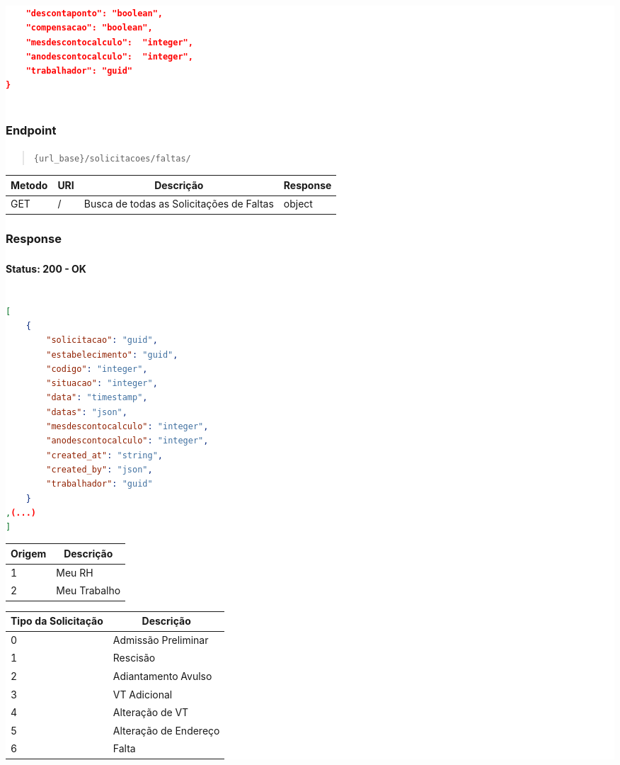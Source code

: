 ```json
    "descontaponto": "boolean",
    "compensacao": "boolean",
    "mesdescontocalculo":  "integer",
    "anodescontocalculo":  "integer",
    "trabalhador": "guid"
}



```

### Endpoint

> `{url_base}/solicitacoes/faltas/`

| Metodo  | URI               | Descrição                                                               | Response      |
|---------|-------------------|-------------------------------------------------------------------------|---------------|
| GET     | /                 |  Busca de todas as Solicitações de Faltas                               | object        |


### Response
#### Status: 200 - OK
```json

[
    {
        "solicitacao": "guid",
        "estabelecimento": "guid",
        "codigo": "integer",
        "situacao": "integer",
        "data": "timestamp",
        "datas": "json",
        "mesdescontocalculo": "integer",
        "anodescontocalculo": "integer",
        "created_at": "string",
        "created_by": "json",
        "trabalhador": "guid"
    }
,(...)
]

```



| Origem                                  | Descrição                                          |
|-----------------------------------------|----------------------------------------------------|
| 1                                       | Meu RH                                             |
| 2                                       | Meu Trabalho                                       |

| Tipo da Solicitação                     | Descrição                                          |
|-----------------------------------------|----------------------------------------------------|
| 0                                       | Admissão Preliminar                                |
| 1                                       | Rescisão                                           |
| 2                                       | Adiantamento Avulso                                |
| 3                                       | VT Adicional                                       |
| 4                                       | Alteração de VT                                    |
| 5                                       | Alteração de Endereço                              |
| 6                                       | Falta                                              |